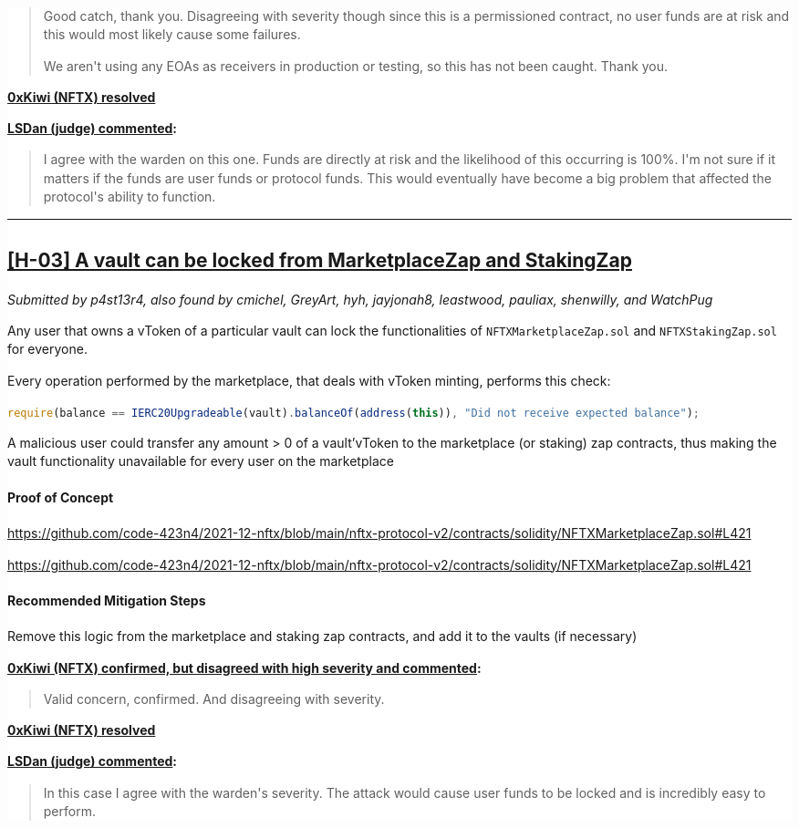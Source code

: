  > Good catch, thank you. Disagreeing with severity though since this is a permissioned contract, no user funds are at risk and this would most likely cause some failures.
> 
> We aren't using any EOAs as receivers in production or testing, so this has not been caught. Thank you.

**[0xKiwi (NFTX) resolved](https://github.com/code-423n4/2021-12-nftx-findings/issues/67)**

**[LSDan (judge) commented](https://github.com/code-423n4/2021-12-nftx-findings/issues/67#issuecomment-1064471042):**
 > I agree with the warden on this one. Funds are directly at risk and the likelihood of this occurring is 100%. I'm not sure if it matters if the funds are user funds or protocol funds. This would eventually have become a big problem that affected the protocol's ability to function.



***

## [[H-03] A vault can be locked from MarketplaceZap and StakingZap](https://github.com/code-423n4/2021-12-nftx-findings/issues/107)
_Submitted by p4st13r4, also found by cmichel, GreyArt, hyh, jayjonah8, leastwood, pauliax, shenwilly, and WatchPug_

Any user that owns a vToken of a particular vault can lock the functionalities of `NFTXMarketplaceZap.sol` and `NFTXStakingZap.sol` for everyone.

Every operation performed by the marketplace, that deals with vToken minting, performs this check:

```jsx
require(balance == IERC20Upgradeable(vault).balanceOf(address(this)), "Did not receive expected balance");
```

A malicious user could transfer any amount > 0 of a vault’vToken to the marketplace (or staking) zap contracts, thus making the vault functionality unavailable for every user on the marketplace

#### Proof of Concept

<https://github.com/code-423n4/2021-12-nftx/blob/main/nftx-protocol-v2/contracts/solidity/NFTXMarketplaceZap.sol#L421>

<https://github.com/code-423n4/2021-12-nftx/blob/main/nftx-protocol-v2/contracts/solidity/NFTXMarketplaceZap.sol#L421>

#### Recommended Mitigation Steps

Remove this logic from the marketplace and staking zap contracts, and add it to the vaults (if necessary)

**[0xKiwi (NFTX) confirmed, but disagreed with high severity and commented](https://github.com/code-423n4/2021-12-nftx-findings/issues/107#issuecomment-1003193410):**
 > Valid concern, confirmed. And disagreeing with severity.

**[0xKiwi (NFTX) resolved](https://github.com/code-423n4/2021-12-nftx-findings/issues/107)**

**[LSDan (judge) commented](https://github.com/code-423n4/2021-12-nftx-findings/issues/107#issuecomment-1064511914):**
 > In this case I agree with the warden's severity. The attack would cause user funds to be locked and is incredibly easy to perform.
